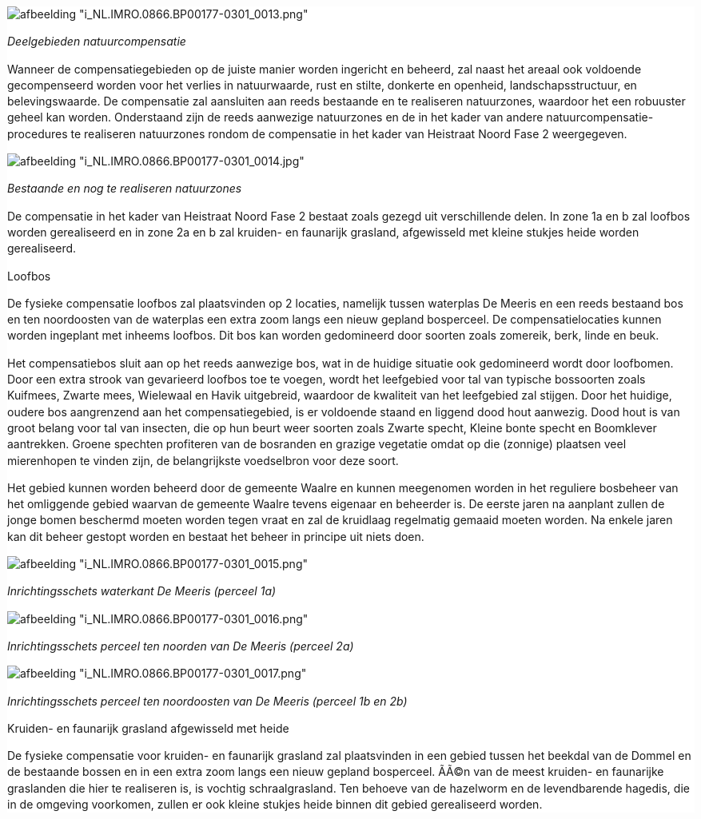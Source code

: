 ![afbeelding "i_NL.IMRO.0866.BP00177-0301_0013.png"](i_NL.IMRO.0866.BP00177-0301_0013.png)

*Deelgebieden natuurcompensatie*

Wanneer de compensatiegebieden op de juiste manier worden ingericht en beheerd, zal naast het areaal ook voldoende gecompenseerd worden voor het verlies in natuurwaarde, rust en stilte, donkerte en openheid, landschapsstructuur, en belevingswaarde. De compensatie zal aansluiten aan reeds bestaande en te realiseren natuurzones, waardoor het een robuuster geheel kan worden. Onderstaand zijn de reeds aanwezige natuurzones en de in het kader van andere natuurcompensatie\-procedures te realiseren natuurzones rondom de compensatie in het kader van Heistraat Noord Fase 2 weergegeven.

![afbeelding "i_NL.IMRO.0866.BP00177-0301_0014.jpg"](i_NL.IMRO.0866.BP00177-0301_0014.jpg)

*Bestaande en nog te realiseren natuurzones*

De compensatie in het kader van Heistraat Noord Fase 2 bestaat zoals gezegd uit verschillende delen. In zone 1a en b zal loofbos worden gerealiseerd en in zone 2a en b zal kruiden\- en faunarijk grasland, afgewisseld met kleine stukjes heide worden gerealiseerd.

Loofbos

De fysieke compensatie loofbos zal plaatsvinden op 2 locaties, namelijk tussen waterplas De Meeris en een reeds bestaand bos en ten noordoosten van de waterplas een extra zoom langs een nieuw gepland bosperceel. De compensatielocaties kunnen worden ingeplant met inheems loofbos. Dit bos kan worden gedomineerd door soorten zoals zomereik, berk, linde en beuk.

Het compensatiebos sluit aan op het reeds aanwezige bos, wat in de huidige situatie ook gedomineerd wordt door loofbomen. Door een extra strook van gevarieerd loofbos toe te voegen, wordt het leefgebied voor tal van typische bossoorten zoals Kuifmees, Zwarte mees, Wielewaal en Havik uitgebreid, waardoor de kwaliteit van het leefgebied zal stijgen. Door het huidige, oudere bos aangrenzend aan het compensatiegebied, is er voldoende staand en liggend dood hout aanwezig. Dood hout is van groot belang voor tal van insecten, die op hun beurt weer soorten zoals Zwarte specht, Kleine bonte specht en Boomklever aantrekken. Groene spechten profiteren van de bosranden en grazige vegetatie omdat op die (zonnige) plaatsen veel mierenhopen te vinden zijn, de belangrijkste voedselbron voor deze soort.

Het gebied kunnen worden beheerd door de gemeente Waalre en kunnen meegenomen worden in het reguliere bosbeheer van het omliggende gebied waarvan de gemeente Waalre tevens eigenaar en beheerder is. De eerste jaren na aanplant zullen de jonge bomen beschermd moeten worden tegen vraat en zal de kruidlaag regelmatig gemaaid moeten worden. Na enkele jaren kan dit beheer gestopt worden en bestaat het beheer in principe uit niets doen.

![afbeelding "i_NL.IMRO.0866.BP00177-0301_0015.png"](i_NL.IMRO.0866.BP00177-0301_0015.png)

*Inrichtingsschets waterkant De Meeris (perceel 1a)*

![afbeelding "i_NL.IMRO.0866.BP00177-0301_0016.png"](i_NL.IMRO.0866.BP00177-0301_0016.png)

*Inrichtingsschets perceel ten noorden van De Meeris (perceel 2a)*

![afbeelding "i_NL.IMRO.0866.BP00177-0301_0017.png"](i_NL.IMRO.0866.BP00177-0301_0017.png)

*Inrichtingsschets perceel ten noordoosten van De Meeris (perceel 1b en 2b)*

Kruiden\- en faunarijk grasland afgewisseld met heide

De fysieke compensatie voor kruiden\- en faunarijk grasland zal plaatsvinden in een gebied tussen het beekdal van de Dommel en de bestaande bossen en in een extra zoom langs een nieuw gepland bosperceel. ÃÃ©n van de meest kruiden\- en faunarijke graslanden die hier te realiseren is, is vochtig schraalgrasland. Ten behoeve van de hazelworm en de levendbarende hagedis, die in de omgeving voorkomen, zullen er ook kleine stukjes heide binnen dit gebied gerealiseerd worden.
